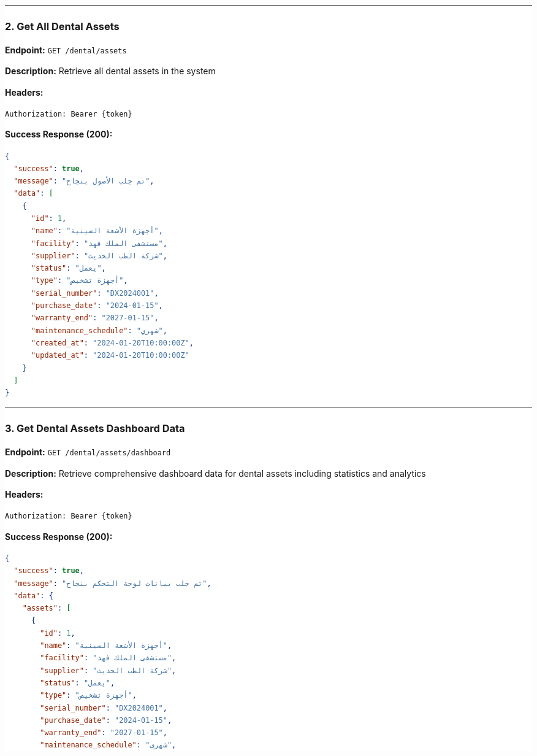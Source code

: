 
---

### 2. Get All Dental Assets
**Endpoint:** `GET /dental/assets`

**Description:** Retrieve all dental assets in the system

**Headers:**
```
Authorization: Bearer {token}
```

**Success Response (200):**
```json
{
  "success": true,
  "message": "تم جلب الأصول بنجاح",
  "data": [
    {
      "id": 1,
      "name": "أجهزة الأشعة السينية",
      "facility": "مستشفى الملك فهد",
      "supplier": "شركة الطب الحديث",
      "status": "يعمل",
      "type": "أجهزة تشخيص",
      "serial_number": "DX2024001",
      "purchase_date": "2024-01-15",
      "warranty_end": "2027-01-15",
      "maintenance_schedule": "شهري",
      "created_at": "2024-01-20T10:00:00Z",
      "updated_at": "2024-01-20T10:00:00Z"
    }
  ]
}
```

---

### 3. Get Dental Assets Dashboard Data
**Endpoint:** `GET /dental/assets/dashboard`

**Description:** Retrieve comprehensive dashboard data for dental assets including statistics and analytics

**Headers:**
```
Authorization: Bearer {token}
```

**Success Response (200):**
```json
{
  "success": true,
  "message": "تم جلب بيانات لوحة التحكم بنجاح",
  "data": {
    "assets": [
      {
        "id": 1,
        "name": "أجهزة الأشعة السينية",
        "facility": "مستشفى الملك فهد",
        "supplier": "شركة الطب الحديث",
        "status": "يعمل",
        "type": "أجهزة تشخيص",
        "serial_number": "DX2024001",
        "purchase_date": "2024-01-15",
        "warranty_end": "2027-01-15",
        "maintenance_schedule": "شهري",
```